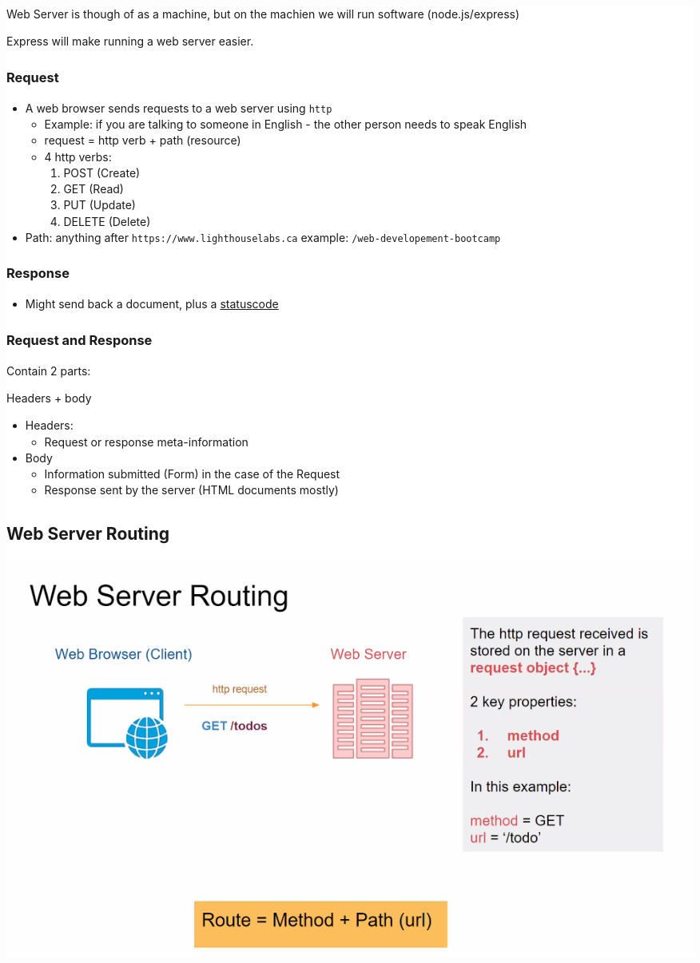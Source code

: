 Web Server is though of as a machine, but on the machien we will run software (node.js/express)

Express will make running a web server easier. 

### Request

* A web browser sends requests to a web server using `http`
  * Example: if you are talking to someone in English - the other person needs to speak English
  * request = http verb + path (resource)
  * 4 http verbs:
    1. POST   (Create)
    2. GET    (Read)
    3. PUT    (Update)
    4. DELETE (Delete)
* Path: anything after `https://www.lighthouselabs.ca` example: `/web-developement-bootcamp`

### Response

* Might send back a document, plus a [status](https://http.cat/)[code](https://developer.mozilla.org/en-US/docs/Web/HTTP/Status)

### Request and Response

Contain 2 parts:

Headers + body

* Headers:
  * Request or response meta-information
* Body
  * Information submitted (Form) in the case of the Request
  * Response sent by the server (HTML documents mostly)

## Web Server Routing

![alt text](assets/route0.png "route0")
